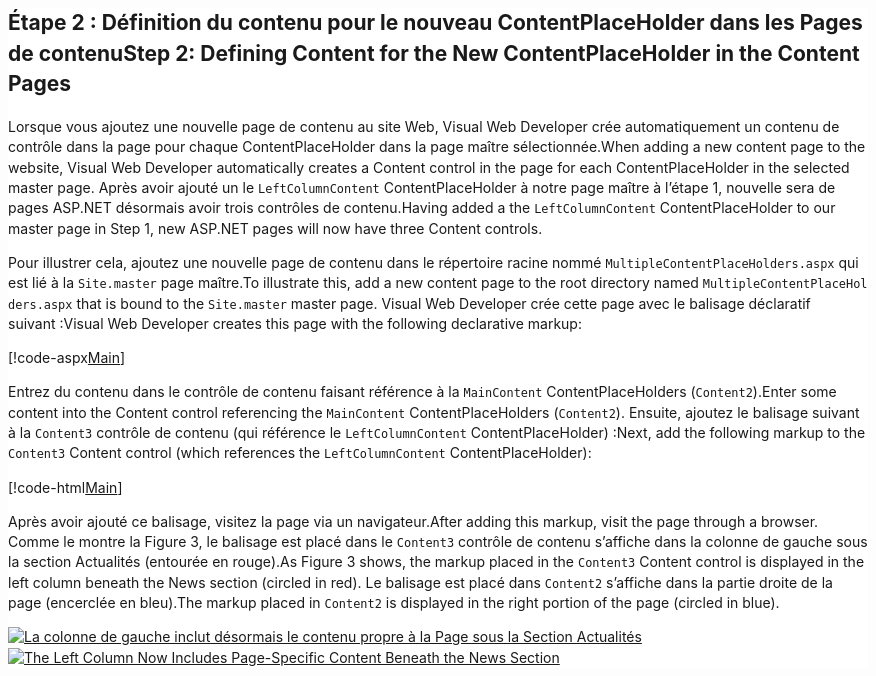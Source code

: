 ## <a name="step-2-defining-content-for-the-new-contentplaceholder-in-the-content-pages"></a><span data-ttu-id="340b1-133">Étape 2 : Définition du contenu pour le nouveau ContentPlaceHolder dans les Pages de contenu</span><span class="sxs-lookup"><span data-stu-id="340b1-133">Step 2: Defining Content for the New ContentPlaceHolder in the Content Pages</span></span>

<span data-ttu-id="340b1-134">Lorsque vous ajoutez une nouvelle page de contenu au site Web, Visual Web Developer crée automatiquement un contenu de contrôle dans la page pour chaque ContentPlaceHolder dans la page maître sélectionnée.</span><span class="sxs-lookup"><span data-stu-id="340b1-134">When adding a new content page to the website, Visual Web Developer automatically creates a Content control in the page for each ContentPlaceHolder in the selected master page.</span></span> <span data-ttu-id="340b1-135">Après avoir ajouté un le `LeftColumnContent` ContentPlaceHolder à notre page maître à l’étape 1, nouvelle sera de pages ASP.NET désormais avoir trois contrôles de contenu.</span><span class="sxs-lookup"><span data-stu-id="340b1-135">Having added a the `LeftColumnContent` ContentPlaceHolder to our master page in Step 1, new ASP.NET pages will now have three Content controls.</span></span>

<span data-ttu-id="340b1-136">Pour illustrer cela, ajoutez une nouvelle page de contenu dans le répertoire racine nommé `MultipleContentPlaceHolders.aspx` qui est lié à la `Site.master` page maître.</span><span class="sxs-lookup"><span data-stu-id="340b1-136">To illustrate this, add a new content page to the root directory named `MultipleContentPlaceHolders.aspx` that is bound to the `Site.master` master page.</span></span> <span data-ttu-id="340b1-137">Visual Web Developer crée cette page avec le balisage déclaratif suivant :</span><span class="sxs-lookup"><span data-stu-id="340b1-137">Visual Web Developer creates this page with the following declarative markup:</span></span>

[!code-aspx[Main](multiple-contentplaceholders-and-default-content-cs/samples/sample1.aspx)]

<span data-ttu-id="340b1-138">Entrez du contenu dans le contrôle de contenu faisant référence à la `MainContent` ContentPlaceHolders (`Content2`).</span><span class="sxs-lookup"><span data-stu-id="340b1-138">Enter some content into the Content control referencing the `MainContent` ContentPlaceHolders (`Content2`).</span></span> <span data-ttu-id="340b1-139">Ensuite, ajoutez le balisage suivant à la `Content3` contrôle de contenu (qui référence le `LeftColumnContent` ContentPlaceHolder) :</span><span class="sxs-lookup"><span data-stu-id="340b1-139">Next, add the following markup to the `Content3` Content control (which references the `LeftColumnContent` ContentPlaceHolder):</span></span>

[!code-html[Main](multiple-contentplaceholders-and-default-content-cs/samples/sample2.html)]

<span data-ttu-id="340b1-140">Après avoir ajouté ce balisage, visitez la page via un navigateur.</span><span class="sxs-lookup"><span data-stu-id="340b1-140">After adding this markup, visit the page through a browser.</span></span> <span data-ttu-id="340b1-141">Comme le montre la Figure 3, le balisage est placé dans le `Content3` contrôle de contenu s’affiche dans la colonne de gauche sous la section Actualités (entourée en rouge).</span><span class="sxs-lookup"><span data-stu-id="340b1-141">As Figure 3 shows, the markup placed in the `Content3` Content control is displayed in the left column beneath the News section (circled in red).</span></span> <span data-ttu-id="340b1-142">Le balisage est placé dans `Content2` s’affiche dans la partie droite de la page (encerclée en bleu).</span><span class="sxs-lookup"><span data-stu-id="340b1-142">The markup placed in `Content2` is displayed in the right portion of the page (circled in blue).</span></span>


<span data-ttu-id="340b1-143">[![La colonne de gauche inclut désormais le contenu propre à la Page sous la Section Actualités](multiple-contentplaceholders-and-default-content-cs/_static/image8.png)](multiple-contentplaceholders-and-default-content-cs/_static/image7.png)</span><span class="sxs-lookup"><span data-stu-id="340b1-143">[![The Left Column Now Includes Page-Specific Content Beneath the News Section](multiple-contentplaceholders-and-default-content-cs/_static/image8.png)](multiple-contentplaceholders-and-default-content-cs/_static/image7.png)</span></span>
